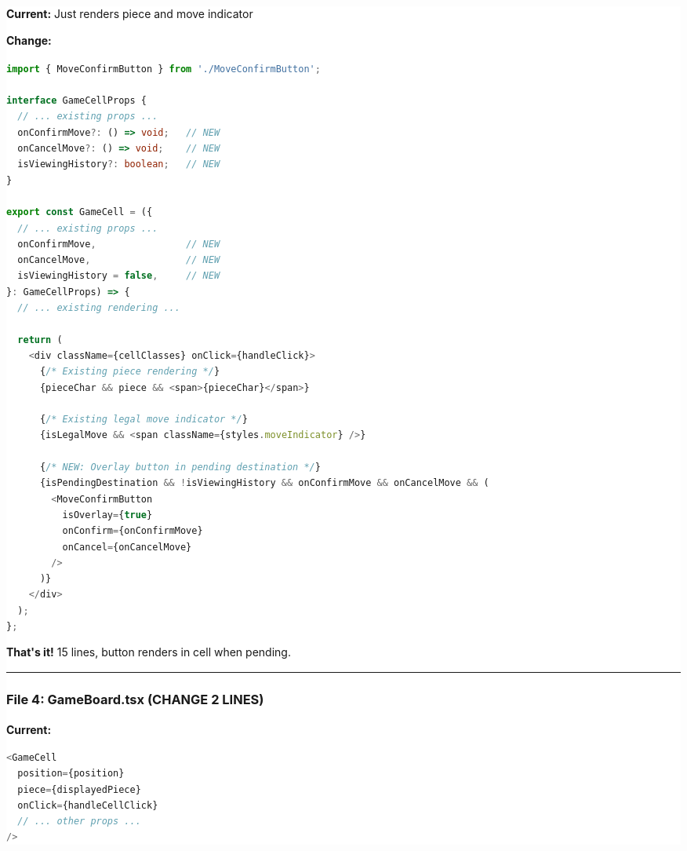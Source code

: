 **Current:** Just renders piece and move indicator

**Change:**
```typescript
import { MoveConfirmButton } from './MoveConfirmButton';

interface GameCellProps {
  // ... existing props ...
  onConfirmMove?: () => void;   // NEW
  onCancelMove?: () => void;    // NEW
  isViewingHistory?: boolean;   // NEW
}

export const GameCell = ({
  // ... existing props ...
  onConfirmMove,                // NEW
  onCancelMove,                 // NEW
  isViewingHistory = false,     // NEW
}: GameCellProps) => {
  // ... existing rendering ...

  return (
    <div className={cellClasses} onClick={handleClick}>
      {/* Existing piece rendering */}
      {pieceChar && piece && <span>{pieceChar}</span>}

      {/* Existing legal move indicator */}
      {isLegalMove && <span className={styles.moveIndicator} />}

      {/* NEW: Overlay button in pending destination */}
      {isPendingDestination && !isViewingHistory && onConfirmMove && onCancelMove && (
        <MoveConfirmButton
          isOverlay={true}
          onConfirm={onConfirmMove}
          onCancel={onCancelMove}
        />
      )}
    </div>
  );
};
```

**That's it!** 15 lines, button renders in cell when pending.

---

### File 4: GameBoard.tsx (CHANGE 2 LINES)

**Current:**
```typescript
<GameCell
  position={position}
  piece={displayedPiece}
  onClick={handleCellClick}
  // ... other props ...
/>
```
